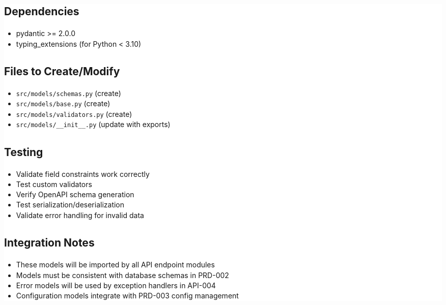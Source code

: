## Dependencies
- pydantic >= 2.0.0
- typing_extensions (for Python < 3.10)

## Files to Create/Modify
- `src/models/schemas.py` (create)
- `src/models/base.py` (create)
- `src/models/validators.py` (create)
- `src/models/__init__.py` (update with exports)

## Testing
- Validate field constraints work correctly
- Test custom validators
- Verify OpenAPI schema generation
- Test serialization/deserialization
- Validate error handling for invalid data

## Integration Notes
- These models will be imported by all API endpoint modules
- Models must be consistent with database schemas in PRD-002
- Error models will be used by exception handlers in API-004
- Configuration models integrate with PRD-003 config management